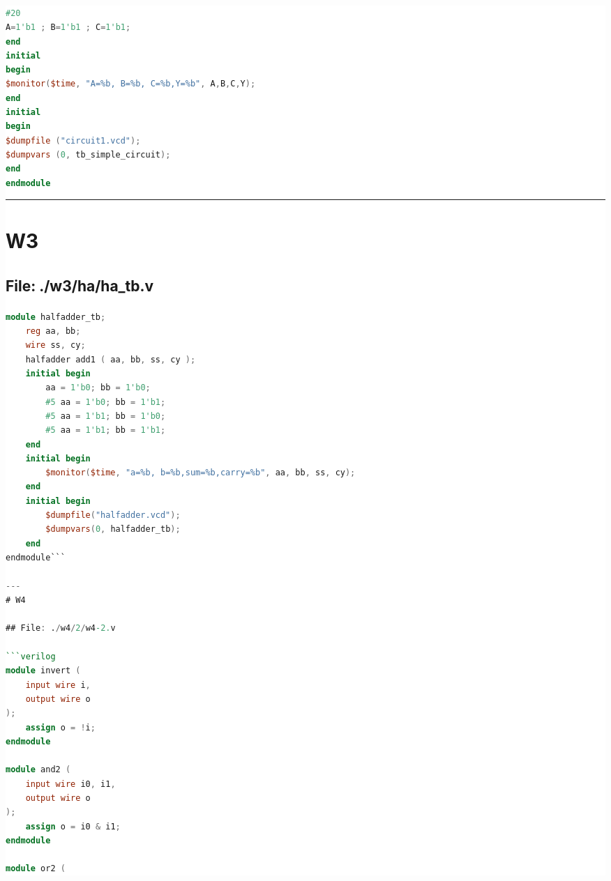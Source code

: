 ```verilog
#20
A=1'b1 ; B=1'b1 ; C=1'b1;
end
initial
begin
$monitor($time, "A=%b, B=%b, C=%b,Y=%b", A,B,C,Y);
end
initial
begin
$dumpfile ("circuit1.vcd");
$dumpvars (0, tb_simple_circuit);
end
endmodule
```

---

# W3

## File: ./w3/ha/ha_tb.v

```verilog
module halfadder_tb; 
    reg aa, bb; 
    wire ss, cy; 
    halfadder add1 ( aa, bb, ss, cy ); 
    initial begin
        aa = 1'b0; bb = 1'b0; 
        #5 aa = 1'b0; bb = 1'b1;
        #5 aa = 1'b1; bb = 1'b0; 
        #5 aa = 1'b1; bb = 1'b1; 
    end 
    initial begin 
        $monitor($time, "a=%b, b=%b,sum=%b,carry=%b", aa, bb, ss, cy);
    end
    initial begin 
        $dumpfile("halfadder.vcd"); 
        $dumpvars(0, halfadder_tb); 
    end 
endmodule```

---
# W4 

## File: ./w4/2/w4-2.v

```verilog
module invert (
    input wire i,
    output wire o
);
    assign o = !i;
endmodule

module and2 (
    input wire i0, i1,
    output wire o
);
    assign o = i0 & i1;
endmodule

module or2 (
```